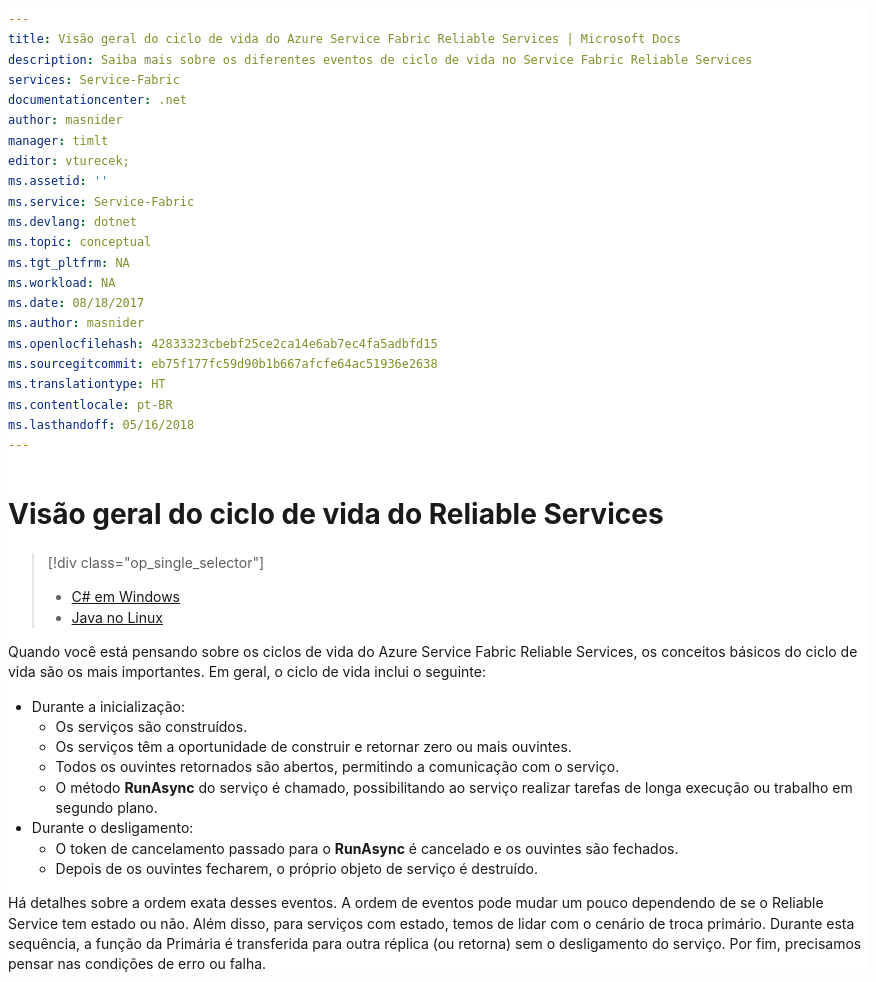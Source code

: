 ```yaml
---
title: Visão geral do ciclo de vida do Azure Service Fabric Reliable Services | Microsoft Docs
description: Saiba mais sobre os diferentes eventos de ciclo de vida no Service Fabric Reliable Services
services: Service-Fabric
documentationcenter: .net
author: masnider
manager: timlt
editor: vturecek;
ms.assetid: ''
ms.service: Service-Fabric
ms.devlang: dotnet
ms.topic: conceptual
ms.tgt_pltfrm: NA
ms.workload: NA
ms.date: 08/18/2017
ms.author: masnider
ms.openlocfilehash: 42833323cbebf25ce2ca14e6ab7ec4fa5adbfd15
ms.sourcegitcommit: eb75f177fc59d90b1b667afcfe64ac51936e2638
ms.translationtype: HT
ms.contentlocale: pt-BR
ms.lasthandoff: 05/16/2018
---
```

# <a name="reliable-services-lifecycle-overview"></a>Visão geral do ciclo de vida do Reliable Services
> [!div class="op_single_selector"]
> * [C# em Windows](service-fabric-reliable-services-lifecycle.md)
> * [Java no Linux](service-fabric-reliable-services-lifecycle-java.md)
>
>

Quando você está pensando sobre os ciclos de vida do Azure Service Fabric Reliable Services, os conceitos básicos do ciclo de vida são os mais importantes. Em geral, o ciclo de vida inclui o seguinte:

- Durante a inicialização:
  - Os serviços são construídos.
  - Os serviços têm a oportunidade de construir e retornar zero ou mais ouvintes.
  - Todos os ouvintes retornados são abertos, permitindo a comunicação com o serviço.
  - O método **RunAsync** do serviço é chamado, possibilitando ao serviço realizar tarefas de longa execução ou trabalho em segundo plano.
- Durante o desligamento:
  - O token de cancelamento passado para o **RunAsync** é cancelado e os ouvintes são fechados.
  - Depois de os ouvintes fecharem, o próprio objeto de serviço é destruído.

Há detalhes sobre a ordem exata desses eventos. A ordem de eventos pode mudar um pouco dependendo de se o Reliable Service tem estado ou não. Além disso, para serviços com estado, temos de lidar com o cenário de troca primário. Durante esta sequência, a função da Primária é transferida para outra réplica (ou retorna) sem o desligamento do serviço. Por fim, precisamos pensar nas condições de erro ou falha.
